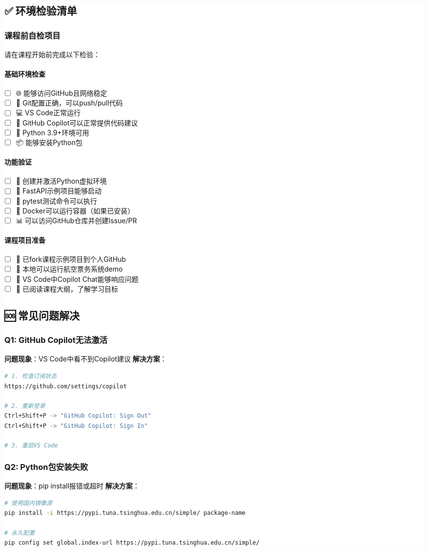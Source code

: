 ## ✅ 环境检验清单

### 课程前自检项目

请在课程开始前完成以下检验：

#### 基础环境检查
- [ ] 🌐 能够访问GitHub且网络稳定
- [ ] 📁 Git配置正确，可以push/pull代码
- [ ] 💻 VS Code正常运行
- [ ] 🤖 GitHub Copilot可以正常提供代码建议
- [ ] 🐍 Python 3.9+环境可用
- [ ] 📦 能够安装Python包

#### 功能验证
- [ ] 🔧 创建并激活Python虚拟环境
- [ ] 🚀 FastAPI示例项目能够启动
- [ ] 🧪 pytest测试命令可以执行
- [ ] 🐳 Docker可以运行容器（如果已安装）
- [ ] 📊 可以访问GitHub仓库并创建Issue/PR

#### 课程项目准备
- [ ] 📂 已fork课程示例项目到个人GitHub
- [ ] 🔄 本地可以运行航空票务系统demo
- [ ] 📝 VS Code中Copilot Chat能够响应问题
- [ ] 🎯 已阅读课程大纲，了解学习目标

## 🆘 常见问题解决

### Q1: GitHub Copilot无法激活
**问题现象**：VS Code中看不到Copilot建议
**解决方案**：
```bash
# 1. 检查订阅状态
https://github.com/settings/copilot

# 2. 重新登录
Ctrl+Shift+P -> "GitHub Copilot: Sign Out"
Ctrl+Shift+P -> "GitHub Copilot: Sign In" 

# 3. 重启VS Code
```

### Q2: Python包安装失败
**问题现象**：pip install报错或超时
**解决方案**：
```bash
# 使用国内镜像源
pip install -i https://pypi.tuna.tsinghua.edu.cn/simple/ package-name

# 永久配置
pip config set global.index-url https://pypi.tuna.tsinghua.edu.cn/simple/
```
